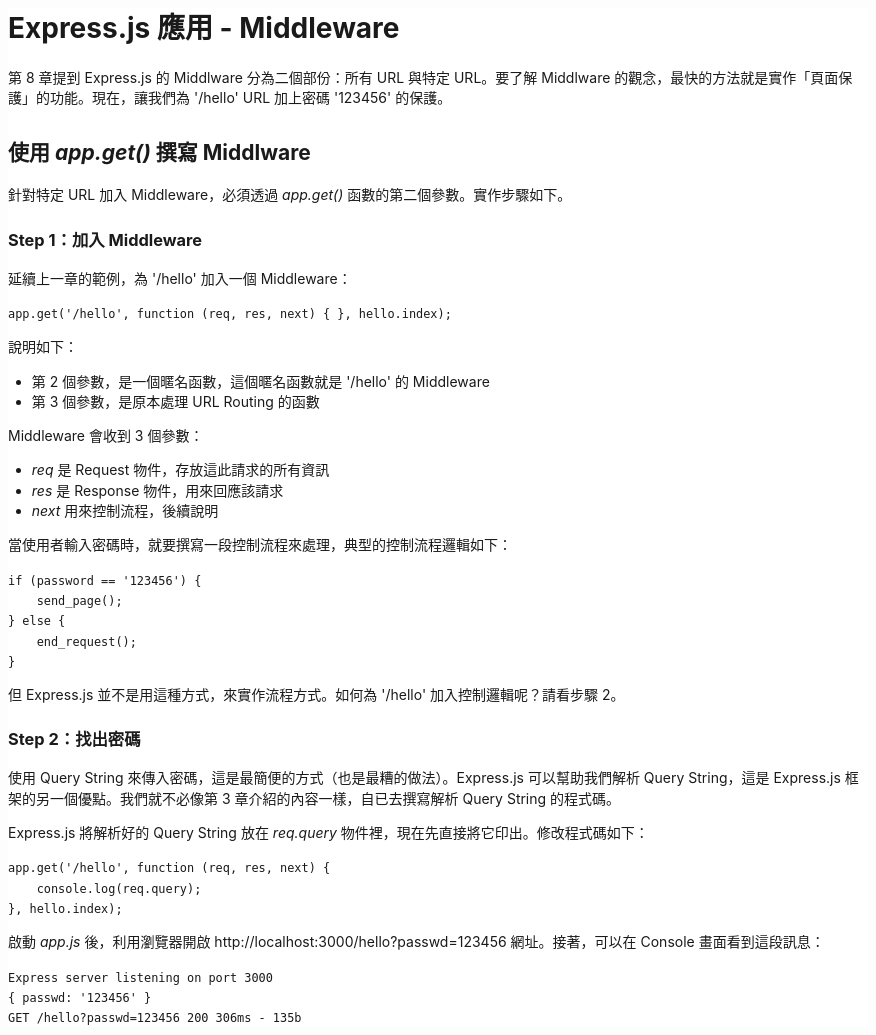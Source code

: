 # Express.js 應用 - Middleware 

第 8 章提到 Express.js 的 Middlware 分為二個部份：所有 URL 與特定 URL。要了解 Middlware 的觀念，最快的方法就是實作「頁面保護」的功能。現在，讓我們為 '/hello' URL 加上密碼 '123456' 的保護。

## 使用 *app.get()* 撰寫 Middlware

針對特定 URL 加入 Middleware，必須透過 *app.get()* 函數的第二個參數。實作步驟如下。

### Step 1：加入 Middleware

延續上一章的範例，為 '/hello' 加入一個 Middleware：

~~~~~~~~
app.get('/hello', function (req, res, next) { }, hello.index);
~~~~~~~~

說明如下：

- 第 2 個參數，是一個暱名函數，這個暱名函數就是 '/hello' 的 Middleware
- 第 3 個參數，是原本處理 URL Routing 的函數

Middleware 會收到 3 個參數：

- *req* 是 Request 物件，存放這此請求的所有資訊
- *res* 是 Response 物件，用來回應該請求
- *next* 用來控制流程，後續說明

當使用者輸入密碼時，就要撰寫一段控制流程來處理，典型的控制流程邏輯如下：

~~~~~~~~
if (password == '123456') {
	send_page();
} else {
	end_request();
}
~~~~~~~~

但 Express.js 並不是用這種方式，來實作流程方式。如何為 '/hello' 加入控制邏輯呢？請看步驟 2。

### Step 2：找出密碼

使用 Query String 來傳入密碼，這是最簡便的方式（也是最糟的做法）。Express.js 可以幫助我們解析 Query String，這是 Express.js 框架的另一個優點。我們就不必像第 3 章介紹的內容一樣，自已去撰寫解析 Query String 的程式碼。

Express.js 將解析好的 Query String 放在 *req.query* 物件裡，現在先直接將它印出。修改程式碼如下：

~~~~~~~~
app.get('/hello', function (req, res, next) {
	console.log(req.query);
}, hello.index);
~~~~~~~~

啟動 *app.js* 後，利用瀏覽器開啟 http://localhost:3000/hello?passwd=123456 網址。接著，可以在 Console 畫面看到這段訊息：

~~~~~~~~
Express server listening on port 3000
{ passwd: '123456' }
GET /hello?passwd=123456 200 306ms - 135b
~~~~~~~~

